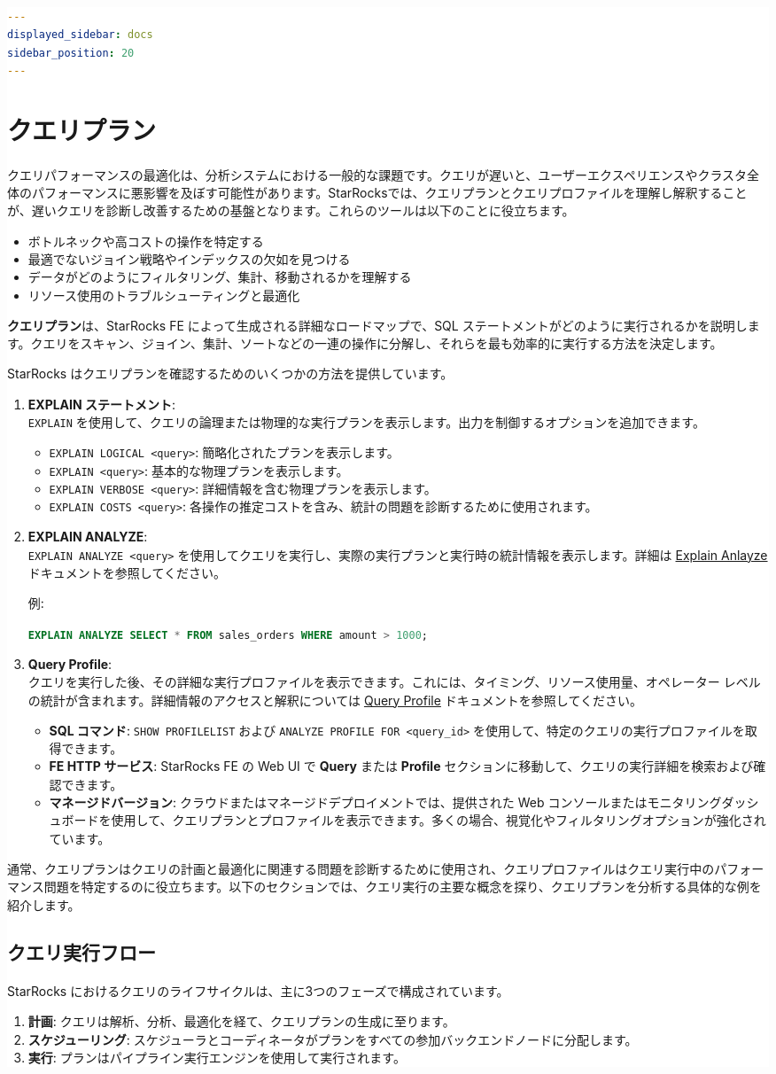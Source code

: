 ```yaml
---
displayed_sidebar: docs
sidebar_position: 20
---
```


# クエリプラン

クエリパフォーマンスの最適化は、分析システムにおける一般的な課題です。クエリが遅いと、ユーザーエクスペリエンスやクラスタ全体のパフォーマンスに悪影響を及ぼす可能性があります。StarRocksでは、クエリプランとクエリプロファイルを理解し解釈することが、遅いクエリを診断し改善するための基盤となります。これらのツールは以下のことに役立ちます。
- ボトルネックや高コストの操作を特定する
- 最適でないジョイン戦略やインデックスの欠如を見つける
- データがどのようにフィルタリング、集計、移動されるかを理解する
- リソース使用のトラブルシューティングと最適化

**クエリプラン**は、StarRocks FE によって生成される詳細なロードマップで、SQL ステートメントがどのように実行されるかを説明します。クエリをスキャン、ジョイン、集計、ソートなどの一連の操作に分解し、それらを最も効率的に実行する方法を決定します。

StarRocks はクエリプランを確認するためのいくつかの方法を提供しています。

1. **EXPLAIN ステートメント**:  
   `EXPLAIN` を使用して、クエリの論理または物理的な実行プランを表示します。出力を制御するオプションを追加できます。
   - `EXPLAIN LOGICAL <query>`: 簡略化されたプランを表示します。
   - `EXPLAIN <query>`: 基本的な物理プランを表示します。
   - `EXPLAIN VERBOSE <query>`: 詳細情報を含む物理プランを表示します。
   - `EXPLAIN COSTS <query>`: 各操作の推定コストを含み、統計の問題を診断するために使用されます。

2. **EXPLAIN ANALYZE**:  
   `EXPLAIN ANALYZE <query>` を使用してクエリを実行し、実際の実行プランと実行時の統計情報を表示します。詳細は [Explain Anlayze](./query_profile_text_based_analysis.md) ドキュメントを参照してください。

   例:
   ```sql
   EXPLAIN ANALYZE SELECT * FROM sales_orders WHERE amount > 1000;
   ```

3. **Query Profile**:  
   クエリを実行した後、その詳細な実行プロファイルを表示できます。これには、タイミング、リソース使用量、オペレーター レベルの統計が含まれます。詳細情報のアクセスと解釈については [Query Profile](./query_profile_overview.md) ドキュメントを参照してください。
   - **SQL コマンド**: `SHOW PROFILELIST` および `ANALYZE PROFILE FOR <query_id>` を使用して、特定のクエリの実行プロファイルを取得できます。
   - **FE HTTP サービス**: StarRocks FE の Web UI で **Query** または **Profile** セクションに移動して、クエリの実行詳細を検索および確認できます。
   - **マネージドバージョン**: クラウドまたはマネージドデプロイメントでは、提供された Web コンソールまたはモニタリングダッシュボードを使用して、クエリプランとプロファイルを表示できます。多くの場合、視覚化やフィルタリングオプションが強化されています。

通常、クエリプランはクエリの計画と最適化に関連する問題を診断するために使用され、クエリプロファイルはクエリ実行中のパフォーマンス問題を特定するのに役立ちます。以下のセクションでは、クエリ実行の主要な概念を探り、クエリプランを分析する具体的な例を紹介します。

## クエリ実行フロー

StarRocks におけるクエリのライフサイクルは、主に3つのフェーズで構成されています。
1. **計画**: クエリは解析、分析、最適化を経て、クエリプランの生成に至ります。
2. **スケジューリング**: スケジューラとコーディネータがプランをすべての参加バックエンドノードに分配します。
3. **実行**: プランはパイプライン実行エンジンを使用して実行されます。
